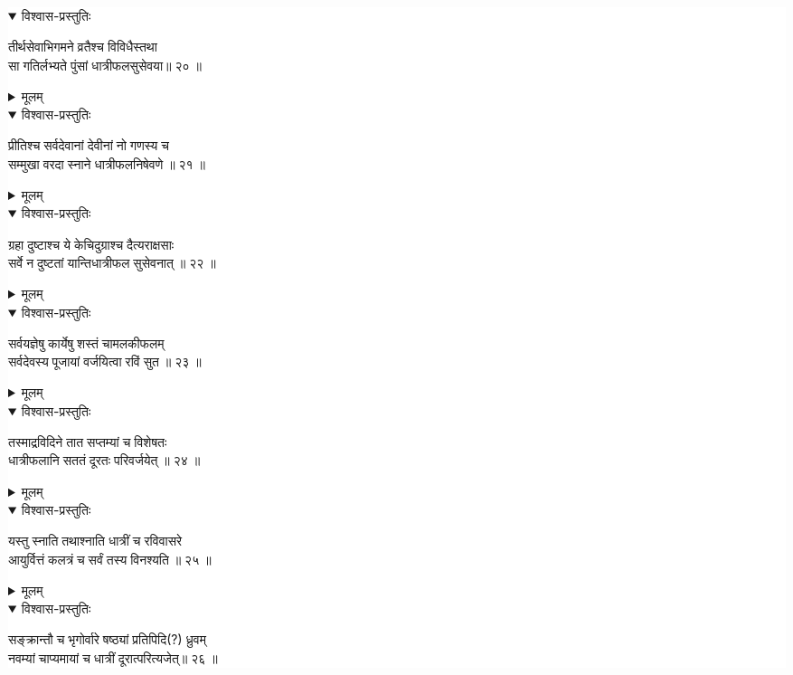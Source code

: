 

<details open><summary>विश्वास-प्रस्तुतिः</summary>

तीर्थसेवाभिगमने व्रतैश्च विविधैस्तथा  
सा गतिर्लभ्यते पुंसां धात्रीफलसुसेवया॥ २० ॥
</details>

<details><summary>मूलम्</summary></details>



<details open><summary>विश्वास-प्रस्तुतिः</summary>

प्रीतिश्च सर्वदेवानां देवीनां नो गणस्य च  
सम्मुखा वरदा स्नाने धात्रीफलनिषेवणे ॥ २१ ॥
</details>

<details><summary>मूलम्</summary></details>



<details open><summary>विश्वास-प्रस्तुतिः</summary>

ग्रहा दुष्टाश्च ये केचिदुग्राश्च दैत्यराक्षसाः  
सर्वे न दुष्टतां यान्तिधात्रीफल सुसेवनात् ॥ २२ ॥
</details>

<details><summary>मूलम्</summary></details>



<details open><summary>विश्वास-प्रस्तुतिः</summary>

सर्वयज्ञेषु कार्येषु शस्तं चामलकीफलम्  
सर्वदेवस्य पूजायां वर्जयित्वा रविं सुत ॥ २३ ॥
</details>

<details><summary>मूलम्</summary></details>



<details open><summary>विश्वास-प्रस्तुतिः</summary>

तस्माद्रविदिने तात सप्तम्यां च विशेषतः  
धात्रीफलानि सततं दूरतः परिवर्जयेत् ॥ २४ ॥
</details>

<details><summary>मूलम्</summary></details>



<details open><summary>विश्वास-प्रस्तुतिः</summary>

यस्तु स्नाति तथाश्नाति धात्रीं च रविवासरे  
आयुर्वित्तं कलत्रं च सर्वं तस्य विनश्यति ॥ २५ ॥
</details>

<details><summary>मूलम्</summary></details>



<details open><summary>विश्वास-प्रस्तुतिः</summary>

सङ्क्रान्तौ च भृगोर्वारे षष्ठ्यां प्रतिपिदि(?) ध्रुवम्  
नवम्यां चाप्यमायां च धात्रीं दूरात्परित्यजेत्॥ २६ ॥
</details>
